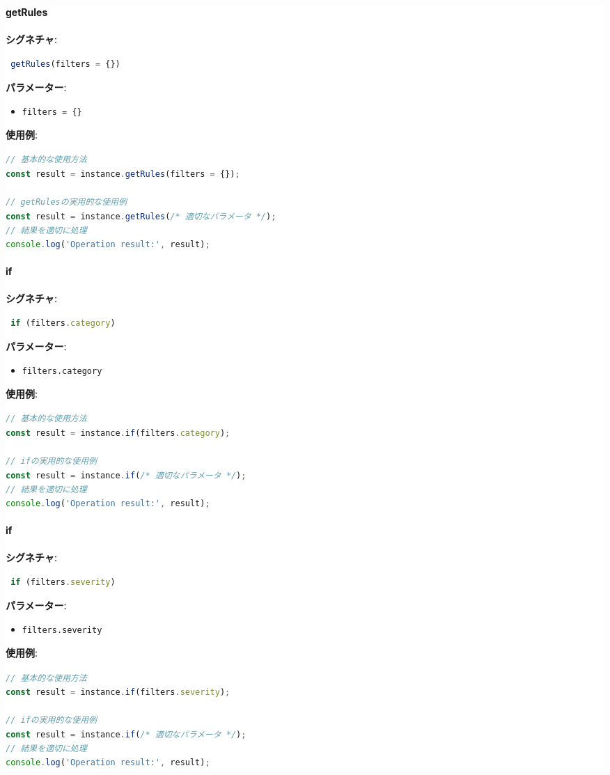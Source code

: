 #### getRules

**シグネチャ**:
```javascript
 getRules(filters = {})
```

**パラメーター**:
- `filters = {}`

**使用例**:
```javascript
// 基本的な使用方法
const result = instance.getRules(filters = {});

// getRulesの実用的な使用例
const result = instance.getRules(/* 適切なパラメータ */);
// 結果を適切に処理
console.log('Operation result:', result);
```

#### if

**シグネチャ**:
```javascript
 if (filters.category)
```

**パラメーター**:
- `filters.category`

**使用例**:
```javascript
// 基本的な使用方法
const result = instance.if(filters.category);

// ifの実用的な使用例
const result = instance.if(/* 適切なパラメータ */);
// 結果を適切に処理
console.log('Operation result:', result);
```

#### if

**シグネチャ**:
```javascript
 if (filters.severity)
```

**パラメーター**:
- `filters.severity`

**使用例**:
```javascript
// 基本的な使用方法
const result = instance.if(filters.severity);

// ifの実用的な使用例
const result = instance.if(/* 適切なパラメータ */);
// 結果を適切に処理
console.log('Operation result:', result);
```
